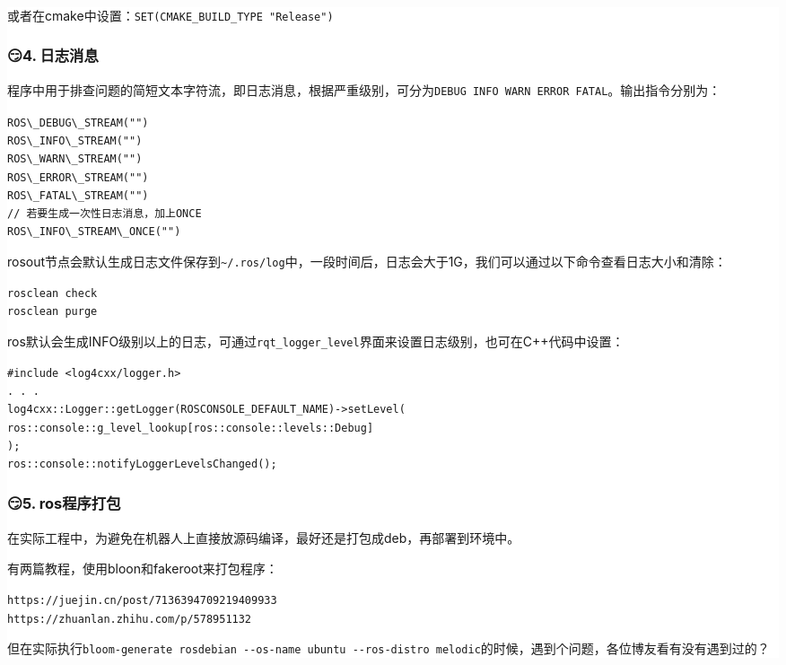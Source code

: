 或者在cmake中设置：`SET(CMAKE_BUILD_TYPE "Release")`


### 😏4. 日志消息


程序中用于排查问题的简短文本字符流，即日志消息，根据严重级别，可分为`DEBUG INFO WARN ERROR FATAL`。输出指令分别为：



```
ROS\_DEBUG\_STREAM("")
ROS\_INFO\_STREAM("")
ROS\_WARN\_STREAM("")
ROS\_ERROR\_STREAM("")
ROS\_FATAL\_STREAM("")
// 若要生成一次性日志消息，加上ONCE
ROS\_INFO\_STREAM\_ONCE("")

```

rosout节点会默认生成日志文件保存到`~/.ros/log`中，一段时间后，日志会大于1G，我们可以通过以下命令查看日志大小和清除：



```
rosclean check
rosclean purge

```

ros默认会生成INFO级别以上的日志，可通过`rqt_logger_level`界面来设置日志级别，也可在C++代码中设置：



```
#include <log4cxx/logger.h>
. . .
log4cxx::Logger::getLogger(ROSCONSOLE_DEFAULT_NAME)->setLevel(
ros::console::g_level_lookup[ros::console::levels::Debug]
);
ros::console::notifyLoggerLevelsChanged();

```

### 😏5. ros程序打包


在实际工程中，为避免在机器人上直接放源码编译，最好还是打包成deb，再部署到环境中。


有两篇教程，使用bloon和fakeroot来打包程序：



```
https://juejin.cn/post/7136394709219409933
https://zhuanlan.zhihu.com/p/578951132

```

但在实际执行`bloom-generate rosdebian --os-name ubuntu --ros-distro melodic`的时候，遇到个问题，各位博友看有没有遇到过的？
